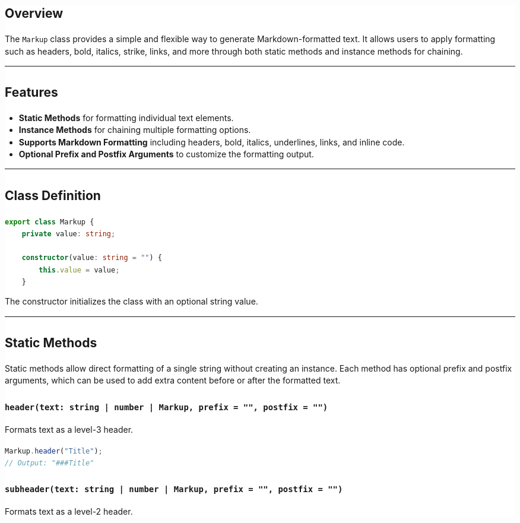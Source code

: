 ## Overview

The `Markup` class provides a simple and flexible way to generate Markdown-formatted text. It allows users to apply formatting such as headers, bold, italics, strike, links, and more through both static methods and instance methods for chaining.

---

## Features

-   **Static Methods** for formatting individual text elements.
-   **Instance Methods** for chaining multiple formatting options.
-   **Supports Markdown Formatting** including headers, bold, italics, underlines, links, and inline code.
-   **Optional Prefix and Postfix Arguments** to customize the formatting output.

---

## Class Definition

```typescript
export class Markup {
    private value: string;

    constructor(value: string = "") {
        this.value = value;
    }
```

The constructor initializes the class with an optional string value.

---

## Static Methods

Static methods allow direct formatting of a single string without creating an instance. Each method has optional prefix and postfix arguments, which can be used to add extra content before or after the formatted text.

### `header(text: string | number | Markup, prefix = "", postfix = "")`

Formats text as a level-3 header.

```typescript
Markup.header("Title");
// Output: "###Title"
```

### `subheader(text: string | number | Markup, prefix = "", postfix = "")`

Formats text as a level-2 header.
